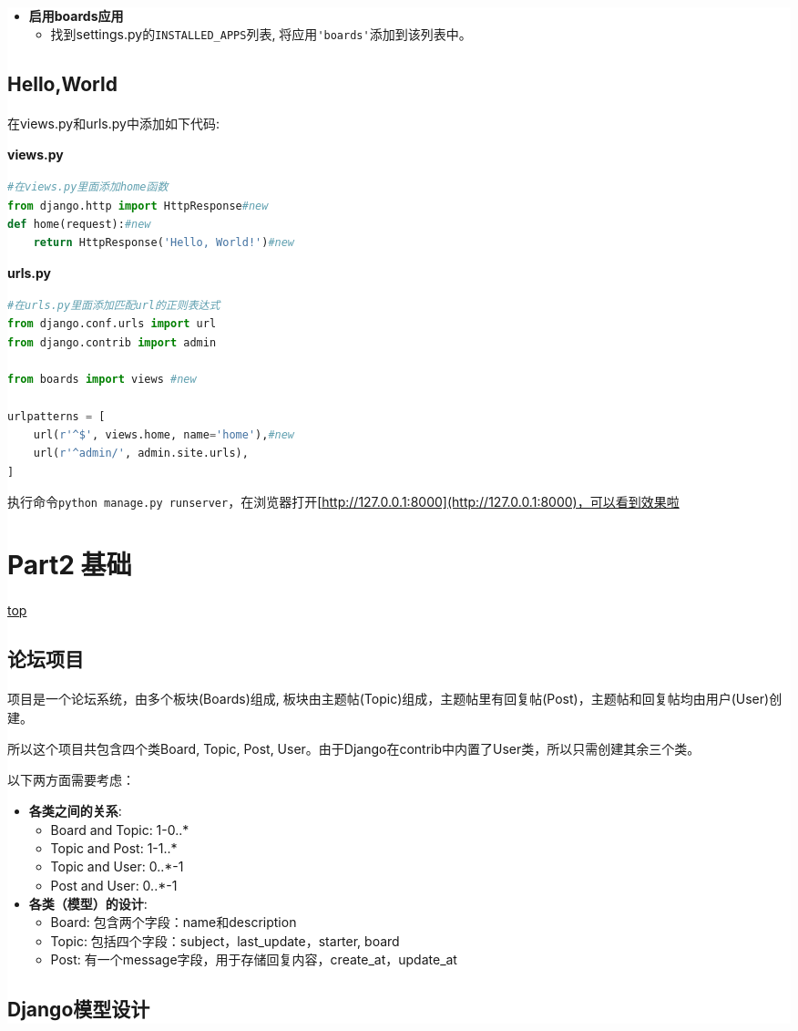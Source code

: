 * **启用boards应用**
    * 找到settings.py的`INSTALLED_APPS`列表, 将应用`'boards'`添加到该列表中。

## Hello,World

在views.py和urls.py中添加如下代码:

**views.py**
```python
#在views.py里面添加home函数
from django.http import HttpResponse#new
def home(request):#new
    return HttpResponse('Hello, World!')#new
```

**urls.py**
```python
#在urls.py里面添加匹配url的正则表达式
from django.conf.urls import url
from django.contrib import admin

from boards import views #new

urlpatterns = [
    url(r'^$', views.home, name='home'),#new
    url(r'^admin/', admin.site.urls),
]
```

执行命令`python manage.py runserver`，在浏览器打开[http://127.0.0.1:8000](http://127.0.0.1:8000)，可以看到效果啦

# Part2 基础

[top](#学习Django)

## 论坛项目
项目是一个论坛系统，由多个板块(Boards)组成, 板块由主题帖(Topic)组成，主题帖里有回复帖(Post)，主题帖和回复帖均由用户(User)创建。

所以这个项目共包含四个类Board, Topic, Post, User。由于Django在contrib中内置了User类，所以只需创建其余三个类。

以下两方面需要考虑：

* **各类之间的关系**: 
    * Board and Topic: 1-0..\*
    * Topic and Post: 1-1..\*
    * Topic and User: 0..\*-1
    * Post and User: 0..\*-1
* **各类（模型）的设计**: 
    * Board: 包含两个字段：name和description
    * Topic: 包括四个字段：subject，last\_update，starter, board
    * Post: 有一个message字段，用于存储回复内容，create\_at，update\_at

## Django模型设计
